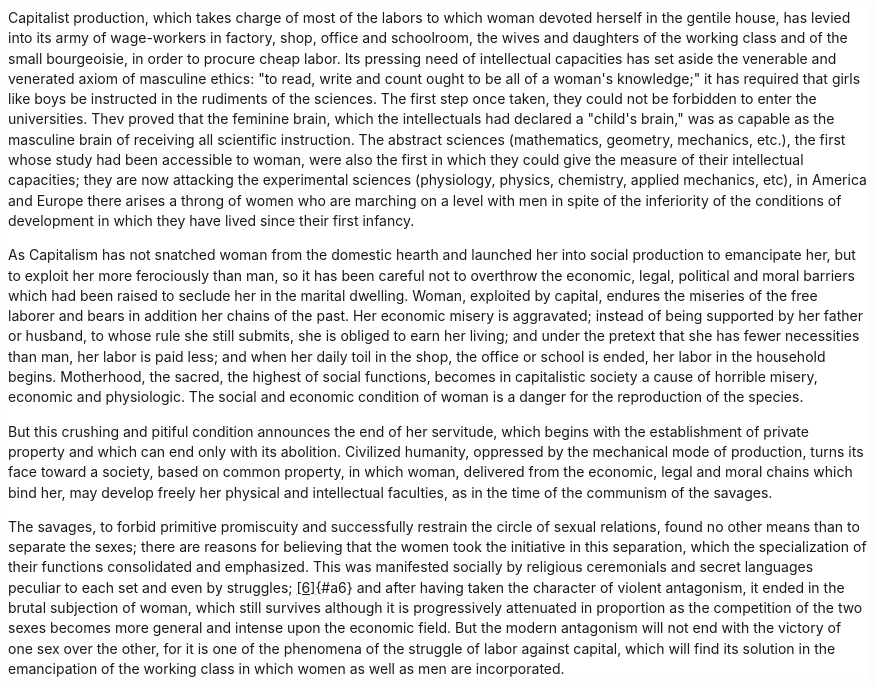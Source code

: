 Capitalist production, which takes charge of most of the labors to which
woman devoted herself in the gentile house, has levied into its army of
wage-workers in factory, shop, office and schoolroom, the wives and
daughters of the working class and of the small bourgeoisie, in order to
procure cheap labor. Its pressing need of intellectual capacities has
set aside the venerable and venerated axiom of masculine ethics: "to
read, write and count ought to be all of a woman's knowledge;" it has
required that girls like boys be instructed in the rudiments of the
sciences. The first step once taken, they could not be forbidden to
enter the universities. Thev proved that the feminine brain, which the
intellectuals had declared a "child's brain," was as capable as the
masculine brain of receiving all scientific instruction. The abstract
sciences (mathematics, geometry, mechanics, etc.), the first whose study
had been accessible to woman, were also the first in which they could
give the measure of their intellectual capacities; they are now
attacking the experimental sciences (physiology, physics, chemistry,
applied mechanics, etc), in America and Europe there arises a throng of
women who are marching on a level with men in spite of the inferiority
of the conditions of development in which they have lived since their
first infancy.

As Capitalism has not snatched woman from the domestic hearth and
launched her into social production to emancipate her, but to exploit
her more ferociously than man, so it has been careful not to overthrow
the economic, legal, political and moral barriers which had been raised
to seclude her in the marital dwelling. Woman, exploited by capital,
endures the miseries of the free laborer and bears in addition her
chains of the past. Her economic misery is aggravated; instead of being
supported by her father or husband, to whose rule she still submits, she
is obliged to earn her living; and under the pretext that she has fewer
necessities than man, her labor is paid less; and when her daily toil in
the shop, the office or school is ended, her labor in the household
begins. Motherhood, the sacred, the highest of social functions, becomes
in capitalistic society a cause of horrible misery, economic and
physiologic. The social and economic condition of woman is a danger for
the reproduction of the species.

But this crushing and pitiful condition announces the end of her
servitude, which begins with the establishment of private property and
which can end only with its abolition. Civilized humanity, oppressed by
the mechanical mode of production, turns its face toward a society,
based on common property, in which woman, delivered from the economic,
legal and moral chains which bind her, may develop freely her physical
and intellectual faculties, as in the time of the communism of the
savages.

The savages, to forbid primitive promiscuity and successfully restrain
the circle of sexual relations, found no other means than to separate
the sexes; there are reasons for believing that the women took the
initiative in this separation, which the specialization of their
functions consolidated and emphasized. This was manifested socially by
religious ceremonials and secret languages peculiar to each set and even
by struggles; [\[6\]](#f6){#a6} and after having taken the character of
violent antagonism, it ended in the brutal subjection of woman, which
still survives although it is progressively attenuated in proportion as
the competition of the two sexes becomes more general and intense upon
the economic field. But the modern antagonism will not end with the
victory of one sex over the other, for it is one of the phenomena of the
struggle of labor against capital, which will find its solution in the
emancipation of the working class in which women as well as men are
incorporated.
